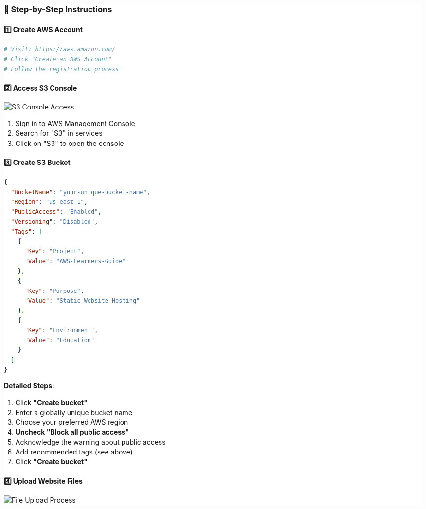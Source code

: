 ### 🚀 Step-by-Step Instructions

#### 1️⃣ Create AWS Account
```bash
# Visit: https://aws.amazon.com/
# Click "Create an AWS Account"
# Follow the registration process
```

#### 2️⃣ Access S3 Console
![S3 Console Access](https://via.placeholder.com/800x400/FF9900/FFFFFF?text=AWS+S3+Console+Access)

1. Sign in to AWS Management Console
2. Search for "S3" in services
3. Click on "S3" to open the console

#### 3️⃣ Create S3 Bucket

```json
{
  "BucketName": "your-unique-bucket-name",
  "Region": "us-east-1",
  "PublicAccess": "Enabled",
  "Versioning": "Disabled",
  "Tags": [
    {
      "Key": "Project",
      "Value": "AWS-Learners-Guide"
    },
    {
      "Key": "Purpose", 
      "Value": "Static-Website-Hosting"
    },
    {
      "Key": "Environment",
      "Value": "Education"
    }
  ]
}
```

**Detailed Steps:**
1. Click **"Create bucket"**
2. Enter a globally unique bucket name
3. Choose your preferred AWS region
4. **Uncheck "Block all public access"**
5. Acknowledge the warning about public access
6. Add recommended tags (see above)
7. Click **"Create bucket"**

#### 4️⃣ Upload Website Files

![File Upload Process](https://via.placeholder.com/800x300/232F3E/FFFFFF?text=Upload+Website+Files+to+S3)

